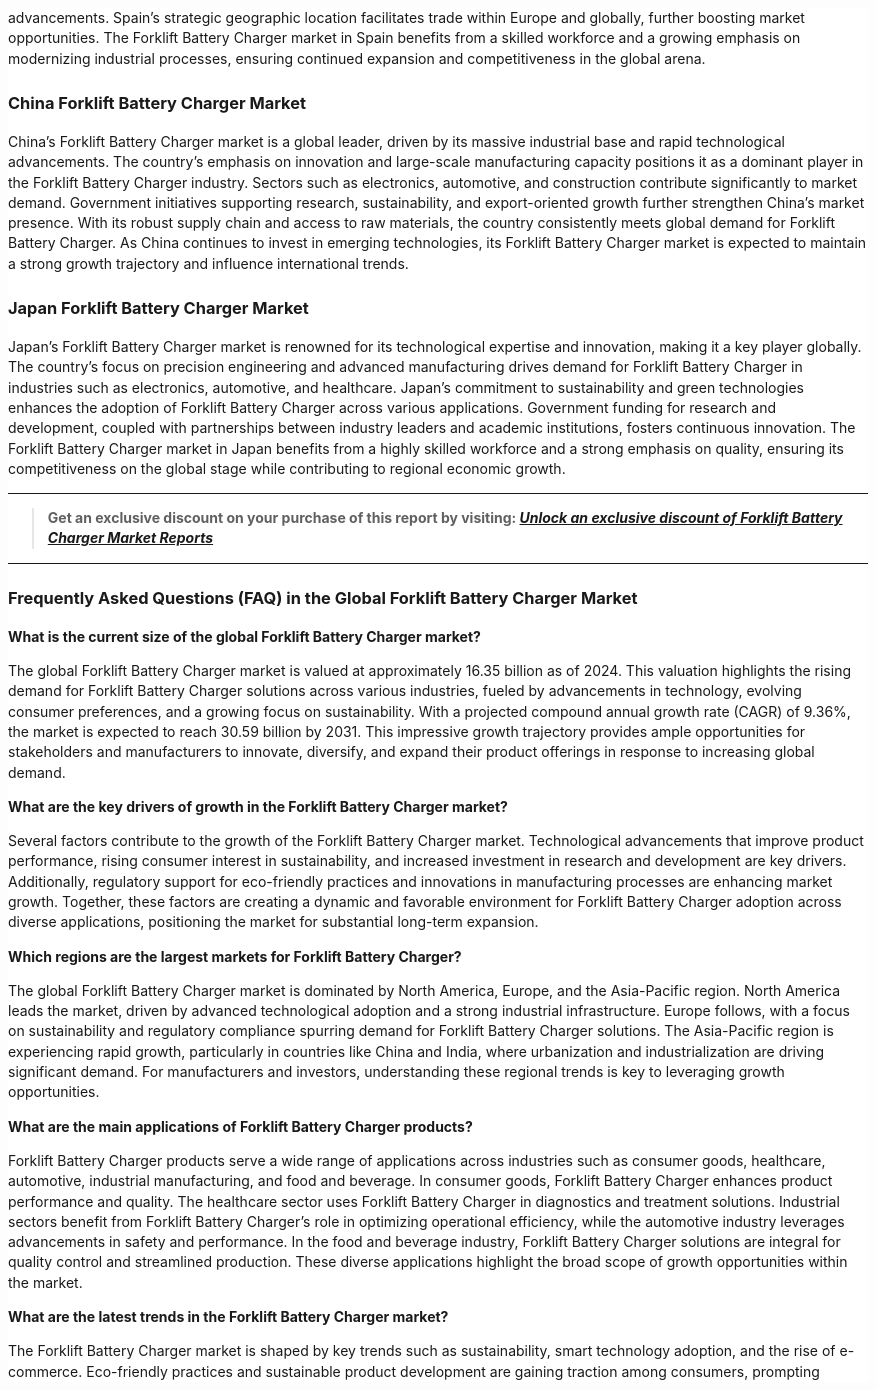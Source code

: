 advancements. Spain&rsquo;s strategic geographic location facilitates trade within Europe and globally, further boosting market opportunities. The Forklift Battery Charger market in Spain benefits from a skilled workforce and a growing emphasis on modernizing industrial processes, ensuring continued expansion and competitiveness in the global arena.</p><h3>China Forklift Battery Charger Market</h3><p>China&rsquo;s Forklift Battery Charger market is a global leader, driven by its massive industrial base and rapid technological advancements. The country&rsquo;s emphasis on innovation and large-scale manufacturing capacity positions it as a dominant player in the Forklift Battery Charger industry. Sectors such as electronics, automotive, and construction contribute significantly to market demand. Government initiatives supporting research, sustainability, and export-oriented growth further strengthen China&rsquo;s market presence. With its robust supply chain and access to raw materials, the country consistently meets global demand for Forklift Battery Charger. As China continues to invest in emerging technologies, its Forklift Battery Charger market is expected to maintain a strong growth trajectory and influence international trends.</p><h3>Japan Forklift Battery Charger Market</h3><p>Japan&rsquo;s Forklift Battery Charger market is renowned for its technological expertise and innovation, making it a key player globally. The country&rsquo;s focus on precision engineering and advanced manufacturing drives demand for Forklift Battery Charger in industries such as electronics, automotive, and healthcare. Japan&rsquo;s commitment to sustainability and green technologies enhances the adoption of Forklift Battery Charger across various applications. Government funding for research and development, coupled with partnerships between industry leaders and academic institutions, fosters continuous innovation. The Forklift Battery Charger market in Japan benefits from a highly skilled workforce and a strong emphasis on quality, ensuring its competitiveness on the global stage while contributing to regional economic growth.</p><hr /><blockquote><p><strong>Get an exclusive discount on your purchase of this report by visiting: <em><a href="://marketresearchpulse.com/ask-for-discount/64020?utm_source=Github&amp;utm_medium=023">Unlock an exclusive discount of Forklift Battery Charger Market Reports</a></em>&nbsp;</strong></p></blockquote><hr /><h3>Frequently Asked Questions (FAQ) in the Global Forklift Battery Charger Market</h3><p><strong>What is the current size of the global Forklift Battery Charger market?</strong></p><p>The global Forklift Battery Charger market is valued at approximately 16.35 billion as of 2024. This valuation highlights the rising demand for Forklift Battery Charger solutions across various industries, fueled by advancements in technology, evolving consumer preferences, and a growing focus on sustainability. With a projected compound annual growth rate (CAGR) of 9.36%, the market is expected to reach 30.59 billion by 2031. This impressive growth trajectory provides ample opportunities for stakeholders and manufacturers to innovate, diversify, and expand their product offerings in response to increasing global demand.</p><p><strong>What are the key drivers of growth in the Forklift Battery Charger market?</strong></p><p>Several factors contribute to the growth of the Forklift Battery Charger market. Technological advancements that improve product performance, rising consumer interest in sustainability, and increased investment in research and development are key drivers. Additionally, regulatory support for eco-friendly practices and innovations in manufacturing processes are enhancing market growth. Together, these factors are creating a dynamic and favorable environment for Forklift Battery Charger adoption across diverse applications, positioning the market for substantial long-term expansion.</p><p><strong>Which regions are the largest markets for Forklift Battery Charger?</strong></p><p>The global Forklift Battery Charger market is dominated by North America, Europe, and the Asia-Pacific region. North America leads the market, driven by advanced technological adoption and a strong industrial infrastructure. Europe follows, with a focus on sustainability and regulatory compliance spurring demand for Forklift Battery Charger solutions. The Asia-Pacific region is experiencing rapid growth, particularly in countries like China and India, where urbanization and industrialization are driving significant demand. For manufacturers and investors, understanding these regional trends is key to leveraging growth opportunities.</p><p><strong>What are the main applications of Forklift Battery Charger products?</strong></p><p>Forklift Battery Charger products serve a wide range of applications across industries such as consumer goods, healthcare, automotive, industrial manufacturing, and food and beverage. In consumer goods, Forklift Battery Charger enhances product performance and quality. The healthcare sector uses Forklift Battery Charger in diagnostics and treatment solutions. Industrial sectors benefit from Forklift Battery Charger&rsquo;s role in optimizing operational efficiency, while the automotive industry leverages advancements in safety and performance. In the food and beverage industry, Forklift Battery Charger solutions are integral for quality control and streamlined production. These diverse applications highlight the broad scope of growth opportunities within the market.</p><p><strong>What are the latest trends in the Forklift Battery Charger market?</strong></p><p>The Forklift Battery Charger market is shaped by key trends such as sustainability, smart technology adoption, and the rise of e-commerce. Eco-friendly practices and sustainable product development are gaining traction among consumers, prompting